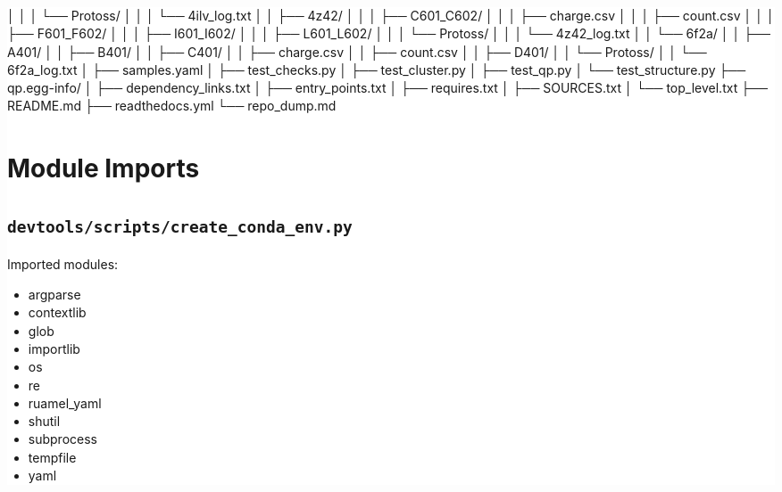 │       │   │   └── Protoss/
│       │   │       └── 4ilv_log.txt
│       │   ├── 4z42/
│       │   │   ├── C601_C602/
│       │   │   ├── charge.csv
│       │   │   ├── count.csv
│       │   │   ├── F601_F602/
│       │   │   ├── I601_I602/
│       │   │   ├── L601_L602/
│       │   │   └── Protoss/
│       │   │       └── 4z42_log.txt
│       │   └── 6f2a/
│       │       ├── A401/
│       │       ├── B401/
│       │       ├── C401/
│       │       ├── charge.csv
│       │       ├── count.csv
│       │       ├── D401/
│       │       └── Protoss/
│       │           └── 6f2a_log.txt
│       ├── samples.yaml
│       ├── test_checks.py
│       ├── test_cluster.py
│       ├── test_qp.py
│       └── test_structure.py
├── qp.egg-info/
│   ├── dependency_links.txt
│   ├── entry_points.txt
│   ├── requires.txt
│   ├── SOURCES.txt
│   └── top_level.txt
├── README.md
├── readthedocs.yml
└── repo_dump.md
# Module Imports


## `devtools/scripts/create_conda_env.py`

Imported modules:

- argparse
- contextlib
- glob
- importlib
- os
- re
- ruamel_yaml
- shutil
- subprocess
- tempfile
- yaml

